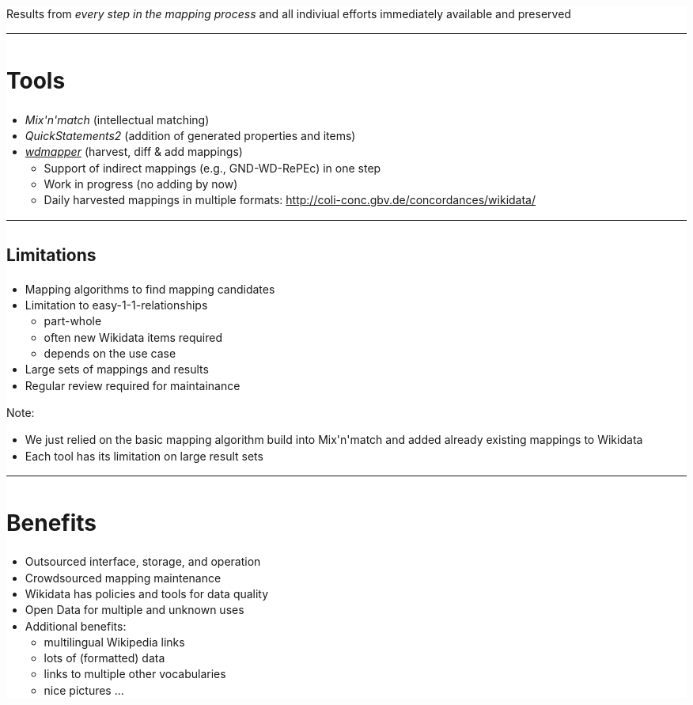Results from _every step in the mapping process_ and all indiviual efforts immediately available and preserved

---

# Tools

* *Mix'n'match* (intellectual matching)
* *QuickStatements2* (addition of generated properties and items)
* [*wdmapper*](https://github.com/gbv/wdmapper) (harvest, diff & add mappings)
    * Support of indirect mappings (e.g., GND-WD-RePEc) in one step
    * Work in progress (no adding by now)
    * Daily harvested mappings in multiple formats:
      http://coli-conc.gbv.de/concordances/wikidata/

---

## Limitations

* Mapping algorithms to find mapping candidates
* Limitation to easy-1-1-relationships
    * part-whole
    * often new Wikidata items required
    * depends on the use case
* Large sets of mappings and results
* Regular review required for maintainance

Note: 
* We just relied on the basic mapping algorithm build into Mix'n'match and added already existing mappings to Wikidata
* Each tool has its limitation on large result sets

---

# Benefits

* Outsourced interface, storage, and operation
* Crowdsourced mapping maintenance
* Wikidata has policies and tools for data quality
* Open Data for multiple and unknown uses
* Additional benefits:
    * multilingual Wikipedia links
    * lots of (formatted) data
    * links to multiple other vocabularies
    * nice pictures ...

